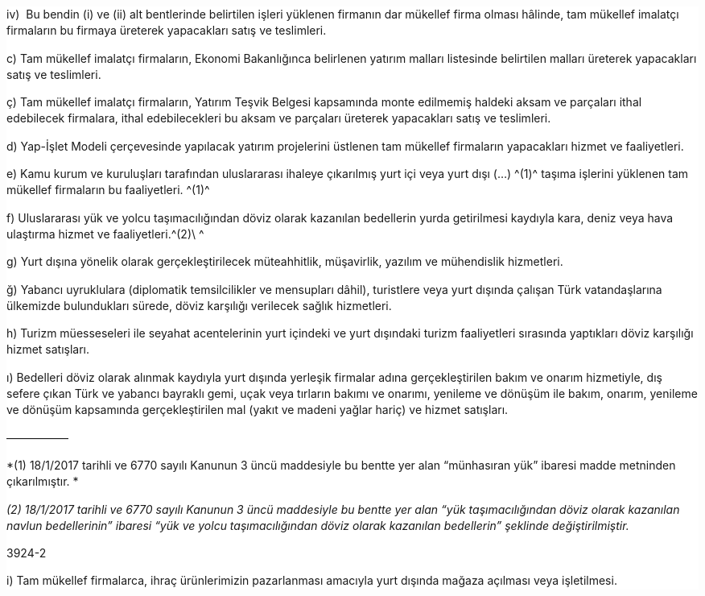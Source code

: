 iv)  Bu bendin (i) ve (ii) alt bentlerinde belirtilen işleri yüklenen
firmanın dar mükellef firma olması hâlinde, tam mükellef imalatçı
firmaların bu firmaya üreterek yapacakları satış ve teslimleri.

c\) Tam mükellef imalatçı firmaların, Ekonomi Bakanlığınca belirlenen
yatırım malları listesinde belirtilen malları üreterek yapacakları satış
ve teslimleri.

ç) Tam mükellef imalatçı firmaların, Yatırım Teşvik Belgesi kapsamında
monte edilmemiş haldeki aksam ve parçaları ithal edebilecek firmalara,
ithal edebilecekleri bu aksam ve parçaları üreterek yapacakları satış ve
teslimleri.

d\) Yap-İşlet Modeli çerçevesinde yapılacak yatırım projelerini üstlenen
tam mükellef firmaların yapacakları hizmet ve faaliyetleri.

e\) Kamu kurum ve kuruluşları tarafından uluslararası ihaleye çıkarılmış
yurt içi veya yurt dışı (…) ^(1)^ taşıma işlerini yüklenen tam mükellef
firmaların bu faaliyetleri. ^(1)^

f\) Uluslararası yük ve yolcu taşımacılığından döviz olarak kazanılan
bedellerin yurda getirilmesi kaydıyla kara, deniz veya hava ulaştırma
hizmet ve faaliyetleri.^(2)\ ^

g\) Yurt dışına yönelik olarak gerçekleştirilecek müteahhitlik,
müşavirlik, yazılım ve mühendislik hizmetleri.

ğ) Yabancı uyruklulara (diplomatik temsilcilikler ve mensupları dâhil),
turistlere veya yurt dışında çalışan Türk vatandaşlarına ülkemizde
bulundukları sürede, döviz karşılığı verilecek sağlık hizmetleri.

h\) Turizm müesseseleri ile seyahat acentelerinin yurt içindeki ve yurt
dışındaki turizm faaliyetleri sırasında yaptıkları döviz karşılığı
hizmet satışları.

ı) Bedelleri döviz olarak alınmak kaydıyla yurt dışında yerleşik
firmalar adına gerçekleştirilen bakım ve onarım hizmetiyle, dış sefere
çıkan Türk ve yabancı bayraklı gemi, uçak veya tırların bakımı ve
onarımı, yenileme ve dönüşüm ile bakım, onarım, yenileme ve dönüşüm
kapsamında gerçekleştirilen mal (yakıt ve madeni yağlar hariç) ve hizmet
satışları.

–––––––––––

*(1) 18/1/2017 tarihli ve 6770 sayılı Kanunun 3 üncü maddesiyle bu
bentte yer alan “münhasıran yük” ibaresi madde metninden çıkarılmıştır.
*

*(2) 18/1/2017 tarihli ve 6770 sayılı Kanunun 3 üncü maddesiyle bu
bentte yer alan “yük taşımacılığından döviz olarak kazanılan navlun
bedellerinin” ibaresi “yük ve yolcu taşımacılığından döviz olarak
kazanılan bedellerin” şeklinde değiştirilmiştir.*

3924-2

i\) Tam mükellef firmalarca, ihraç ürünlerimizin pazarlanması amacıyla
yurt dışında mağaza açılması veya işletilmesi.
